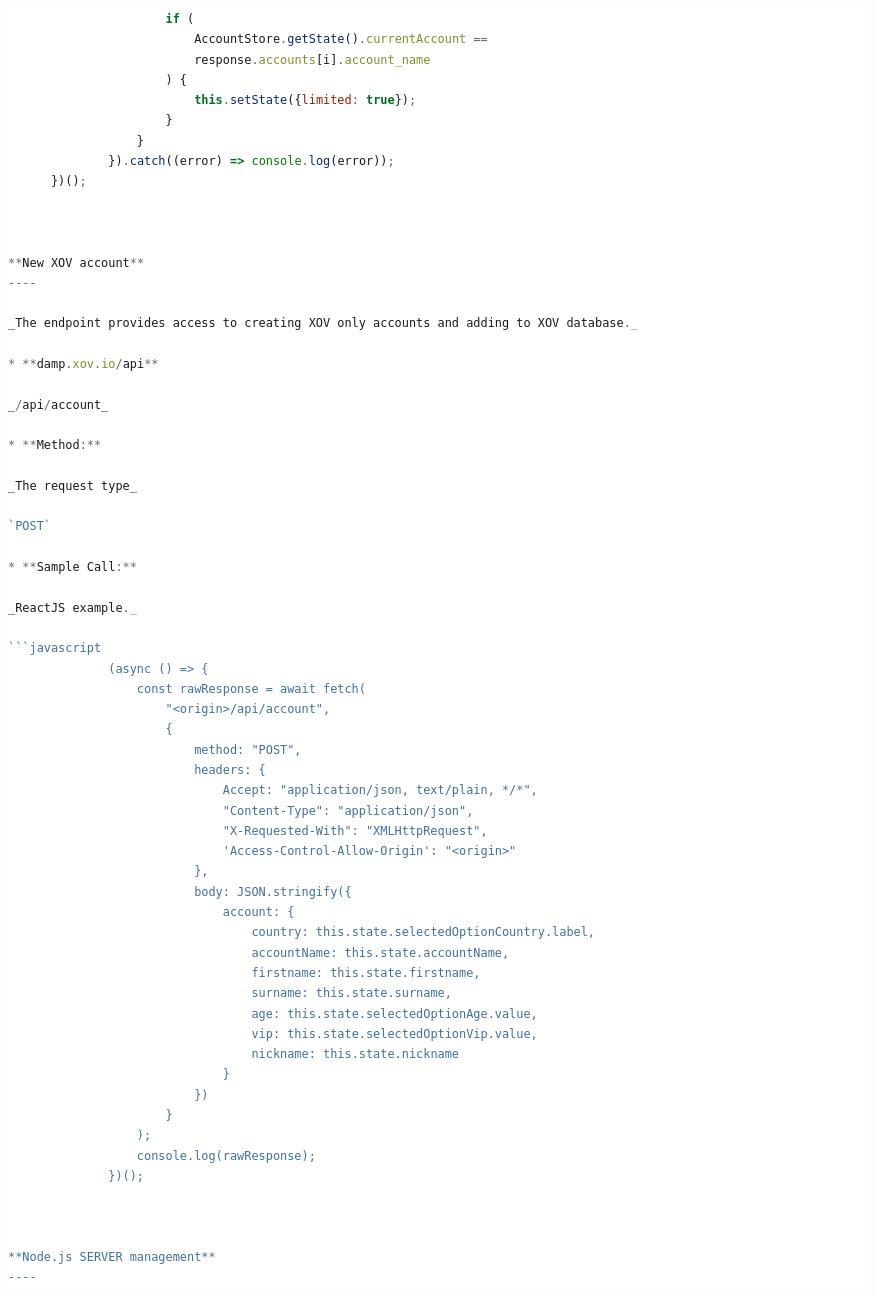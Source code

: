   ```javascript
                        if (
                            AccountStore.getState().currentAccount ==
                            response.accounts[i].account_name
                        ) {
                            this.setState({limited: true});
                        }
                    }
                }).catch((error) => console.log(error));
        })();
        


**New XOV account**
----

  _The endpoint provides access to creating XOV only accounts and adding to XOV database._

* **damp.xov.io/api**

  _/api/account_

* **Method:**
  
  _The request type_

  `POST`

* **Sample Call:**

  _ReactJS example._
  
  ```javascript
                (async () => {
                    const rawResponse = await fetch(
                        "<origin>/api/account",
                        {
                            method: "POST",
                            headers: {
                                Accept: "application/json, text/plain, */*",
                                "Content-Type": "application/json",
                                "X-Requested-With": "XMLHttpRequest",
                                'Access-Control-Allow-Origin': "<origin>"
                            },
                            body: JSON.stringify({
                                account: {
                                    country: this.state.selectedOptionCountry.label,
                                    accountName: this.state.accountName,
                                    firstname: this.state.firstname,
                                    surname: this.state.surname,
                                    age: this.state.selectedOptionAge.value,
                                    vip: this.state.selectedOptionVip.value,
                                    nickname: this.state.nickname
                                }
                            })
                        }
                    );
                    console.log(rawResponse);
                })();



**Node.js SERVER management**
----
  ```